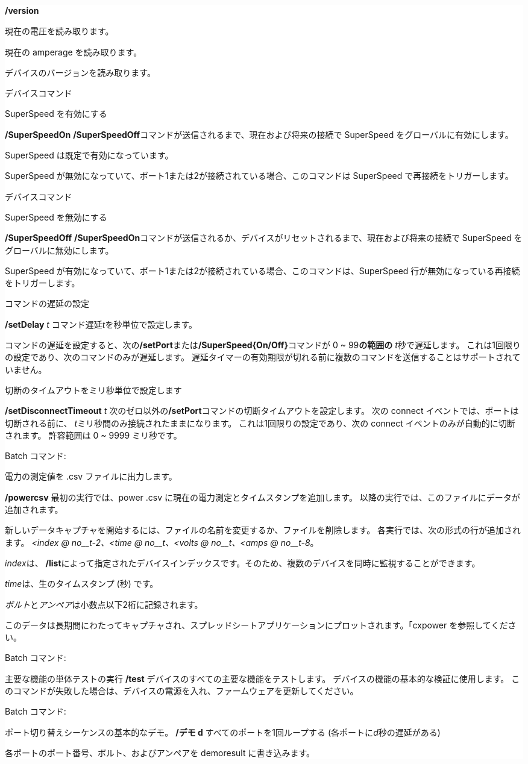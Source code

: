 <p><strong>/version</strong></p></td>
<td><p>現在の電圧を読み取ります。</p>
<p>現在の amperage を読み取ります。</p>
<p>デバイスのバージョンを読み取ります。</p></td>
</tr>
<tr class="odd">
<td>デバイスコマンド
<p>SuperSpeed を有効にする</p></td>
<td><strong>/SuperSpeedOn</strong></td>
<td><strong>/SuperSpeedOff</strong>コマンドが送信されるまで、現在および将来の接続で SuperSpeed をグローバルに有効にします。
<p>SuperSpeed は既定で有効になっています。</p>
<p>SuperSpeed が無効になっていて、ポート1または2が接続されている場合、このコマンドは SuperSpeed で再接続をトリガーします。</p></td>
</tr>
<tr class="even">
<td>デバイスコマンド
<p>SuperSpeed を無効にする</p></td>
<td><strong>/SuperSpeedOff</strong></td>
<td><strong>/SuperSpeedOn</strong>コマンドが送信されるか、デバイスがリセットされるまで、現在および将来の接続で SuperSpeed をグローバルに無効にします。
<p>SuperSpeed が有効になっていて、ポート1または2が接続されている場合、このコマンドは、SuperSpeed 行が無効になっている再接続をトリガーします。</p></td>
</tr>
<tr class="odd">
<td><p>コマンドの遅延の設定</p></td>
<td><strong>/setDelay</strong> <em>t</em></td>
<td>コマンド遅延<em>t</em>を秒単位で設定します。
<p>コマンドの遅延を設定すると、次の<strong>/setPort</strong>または<strong>/SuperSpeed{On/Off}</strong>コマンドが 0 ~ 99<strong>の範囲の</strong> <em>t</em>秒で遅延します。 これは1回限りの設定であり、次のコマンドのみが遅延します。 遅延タイマーの有効期限が切れる前に複数のコマンドを送信することはサポートされていません。</p></td>
</tr>
<tr class="even">
<td><p>切断のタイムアウトをミリ秒単位で設定します</p></td>
<td><strong>/setDisconnectTimeout</strong> <em>t</em></td>
<td>次のゼロ以外の<strong>/setPort</strong>コマンドの切断タイムアウトを設定します。 次の connect イベントでは、ポートは切断される前に、 <em>t</em>ミリ秒間のみ接続されたままになります。 これは1回限りの設定であり、次の connect イベントのみが自動的に切断されます。 許容範囲は 0 ~ 9999 ミリ秒です。</td>
</tr>
<tr class="odd">
<td><p>Batch コマンド:</p>
<p>電力の測定値を .csv ファイルに出力します。</p></td>
<td><strong>/powercsv</strong></td>
<td>最初の実行では、power .csv に現在の電力測定とタイムスタンプを追加します。 以降の実行では、このファイルにデータが追加されます。
<p>新しいデータキャプチャを開始するには、ファイルの名前を変更するか、ファイルを削除します。 各実行では、次の形式の行が追加されます。 <em>&lt;index @ no__t-2、&lt;time @ no__t、&lt;volts @ no__t、&lt;amps @ no__t-8</em>。</p>
<p><em>index</em>は、 <strong>/list</strong>によって指定されたデバイスインデックスです。そのため、複数のデバイスを同時に監視することができます。</p>
<p><em>time</em>は、生のタイムスタンプ (秒) です。</p>
<p><em>ボルト</em>と<em>アンペア</em>は小数点以下2桁に記録されます。</p>
<p>このデータは長期間にわたってキャプチャされ、スプレッドシートアプリケーションにプロットされます。「cxpower を参照してください。</p></td>
</tr>
<tr class="even">
<td><p>Batch コマンド:</p>
主要な機能の単体テストの実行</td>
<td><strong>/test</strong></td>
<td>デバイスのすべての主要な機能をテストします。 デバイスの機能の基本的な検証に使用します。 このコマンドが失敗した場合は、デバイスの電源を入れ、ファームウェアを更新してください。</td>
</tr>
<tr class="odd">
<td><p>Batch コマンド:</p>
ポート切り替えシーケンスの基本的なデモ。</td>
<td><strong>/デモ d</strong></td>
<td>すべてのポートを1回ループする (各ポートに<em>d</em>秒の遅延がある)
<p>各ポートのポート番号、ボルト、およびアンペアを demoresult に書き込みます。</p></td>
</tr>
</tbody>
</table>
